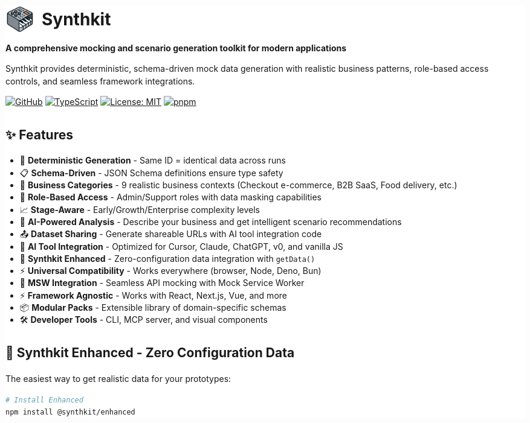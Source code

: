 <div style="display: flex; align-items: center;">
<img src="https://github.com/nicholasswanson/synthkit/raw/main/docs/synthkit-logo-md.png" alt="Synthkit" width="48" height="48" style="margin-right: 12px;">
<h1 style="margin: 0;">Synthkit</h1>
</div>

**A comprehensive mocking and scenario generation toolkit for modern applications**

Synthkit provides deterministic, schema-driven mock data generation with realistic business patterns, role-based access controls, and seamless framework integrations.

[![GitHub](https://img.shields.io/github/stars/nicholasswanson/synthkit?style=social)](https://github.com/nicholasswanson/synthkit)
[![TypeScript](https://img.shields.io/badge/TypeScript-007ACC?style=flat&logo=typescript&logoColor=white)](https://www.typescriptlang.org/)
[![License: MIT](https://img.shields.io/badge/License-MIT-yellow.svg)](https://opensource.org/licenses/MIT)
[![pnpm](https://img.shields.io/badge/pnpm-F69220?style=flat&logo=pnpm&logoColor=white)](https://pnpm.io/)

## ✨ **Features**

- 🎯 **Deterministic Generation** - Same ID = identical data across runs
- 📋 **Schema-Driven** - JSON Schema definitions ensure type safety
- 🏢 **Business Categories** - 9 realistic business contexts (Checkout e-commerce, B2B SaaS, Food delivery, etc.)
- 👥 **Role-Based Access** - Admin/Support roles with data masking capabilities
- 📈 **Stage-Aware** - Early/Growth/Enterprise complexity levels
- 🤖 **AI-Powered Analysis** - Describe your business and get intelligent scenario recommendations
- 📤 **Dataset Sharing** - Generate shareable URLs with AI tool integration code
- 🔗 **AI Tool Integration** - Optimized for Cursor, Claude, ChatGPT, v0, and vanilla JS
- 🚀 **Synthkit Enhanced** - Zero-configuration data integration with `getData()`
- ⚡ **Universal Compatibility** - Works everywhere (browser, Node, Deno, Bun)
- 🔄 **MSW Integration** - Seamless API mocking with Mock Service Worker
- ⚡ **Framework Agnostic** - Works with React, Next.js, Vue, and more
- 📦 **Modular Packs** - Extensible library of domain-specific schemas
- 🛠️ **Developer Tools** - CLI, MCP server, and visual components

## 🚀 **Synthkit Enhanced - Zero Configuration Data**

The easiest way to get realistic data for your prototypes:

```bash
# Install Enhanced
npm install @synthkit/enhanced
```
